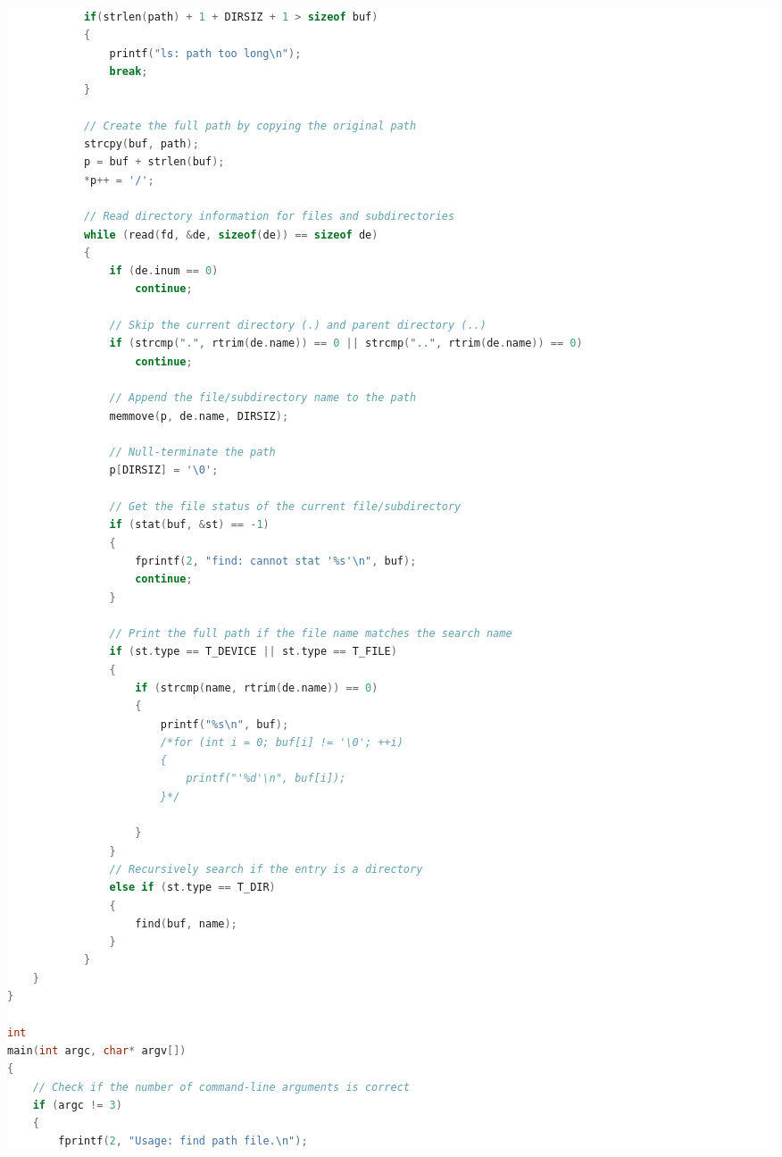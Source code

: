 ~~~c
            if(strlen(path) + 1 + DIRSIZ + 1 > sizeof buf)
            {
                printf("ls: path too long\n");
                break;
            }
            
            // Create the full path by copying the original path
            strcpy(buf, path);
            p = buf + strlen(buf);
            *p++ = '/';
            
            // Read directory information for files and subdirectories
            while (read(fd, &de, sizeof(de)) == sizeof de) 
            {
                if (de.inum == 0)
                    continue;
                
                // Skip the current directory (.) and parent directory (..)
                if (strcmp(".", rtrim(de.name)) == 0 || strcmp("..", rtrim(de.name)) == 0)
                    continue;
                
                // Append the file/subdirectory name to the path
                memmove(p, de.name, DIRSIZ);
                
                // Null-terminate the path
                p[DIRSIZ] = '\0';
                
                // Get the file status of the current file/subdirectory
                if (stat(buf, &st) == -1) 
                {
                    fprintf(2, "find: cannot stat '%s'\n", buf);
                    continue;
                }
                
                // Print the full path if the file name matches the search name
                if (st.type == T_DEVICE || st.type == T_FILE) 
                {
                    if (strcmp(name, rtrim(de.name)) == 0) 
                    {
                        printf("%s\n", buf);
                        /*for (int i = 0; buf[i] != '\0'; ++i) 
                        {
                            printf("'%d'\n", buf[i]);
                        }*/

                    }
                }
                // Recursively search if the entry is a directory
                else if (st.type == T_DIR) 
                {
                    find(buf, name);
                }
            }
    }
}

int 
main(int argc, char* argv[])
{
    // Check if the number of command-line arguments is correct
    if (argc != 3) 
    {
        fprintf(2, "Usage: find path file.\n");
~~~